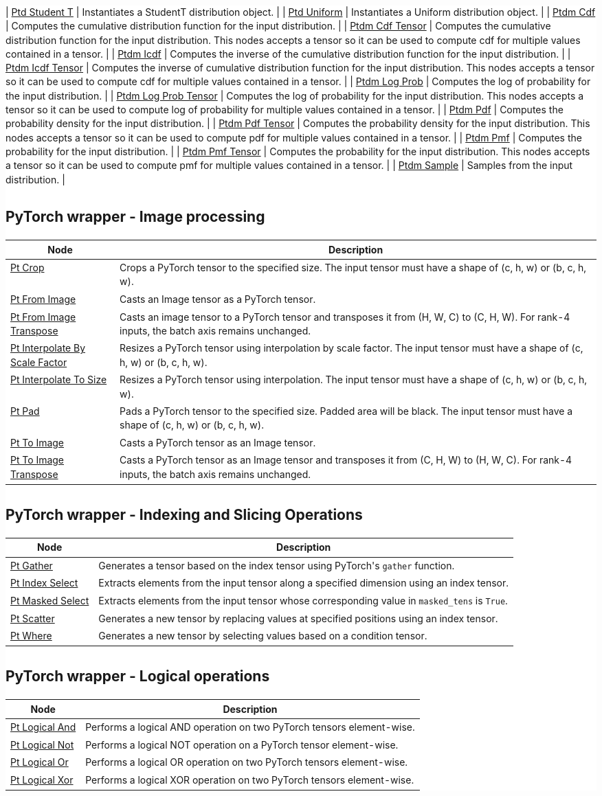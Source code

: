 | [Ptd Student T](ptd_student_t.md) | Instantiates a StudentT distribution object. |
| [Ptd Uniform](ptd_uniform.md) | Instantiates a Uniform distribution object. |
| [Ptdm Cdf](ptdm_cdf.md) | Computes the cumulative distribution function for the input distribution. |
| [Ptdm Cdf Tensor](ptdm_cdf_tensor.md) | Computes the cumulative distribution function for the input distribution. This nodes accepts a tensor so it can be used to compute cdf for multiple values contained in a tensor. |
| [Ptdm Icdf](ptdm_icdf.md) | Computes the inverse of the cumulative distribution function for the input distribution. |
| [Ptdm Icdf Tensor](ptdm_icdf_tensor.md) | Computes the inverse of cumulative distribution function for the input distribution. This nodes accepts a tensor so it can be used to compute cdf for multiple values contained in a tensor. |
| [Ptdm Log Prob](ptdm_log_prob.md) | Computes the log of probability for the input distribution. |
| [Ptdm Log Prob Tensor](ptdm_log_prob_tensor.md) | Computes the log of probability for the input distribution.  This nodes accepts a tensor so it can be used to compute log of probability for multiple values contained in a tensor. |
| [Ptdm Pdf](ptdm_pdf.md) | Computes the probability density for the input distribution. |
| [Ptdm Pdf Tensor](ptdm_pdf_tensor.md) | Computes the probability density for the input distribution.  This nodes accepts a tensor so it can be used to compute pdf for multiple values contained in a tensor. |
| [Ptdm Pmf](ptdm_pmf.md) | Computes the probability for the input distribution. |
| [Ptdm Pmf Tensor](ptdm_pmf_tensor.md) | Computes the probability for the input distribution.  This nodes accepts a tensor so it can be used to compute pmf for multiple values contained in a tensor. |
| [Ptdm Sample](ptdm_sample.md) | Samples from the input distribution. |
## PyTorch wrapper - Image processing
| Node | Description |
| --- | --- |
| [Pt Crop](pt_crop.md) | Crops a PyTorch tensor to the specified size. The input tensor must have a shape of (c, h, w) or (b, c, h, w). |
| [Pt From Image](pt_from_image.md) | Casts an Image tensor as a PyTorch tensor. |
| [Pt From Image Transpose](pt_from_image_transpose.md) | Casts an image tensor to a PyTorch tensor and transposes it from (H, W, C) to (C, H, W). For rank-4 inputs, the batch axis remains unchanged. |
| [Pt Interpolate By Scale Factor](pt_interpolate_by_scale_factor.md) | Resizes a PyTorch tensor using interpolation by scale factor. The input tensor must have a shape of (c, h, w) or (b, c, h, w). |
| [Pt Interpolate To Size](pt_interpolate_to_size.md) | Resizes a PyTorch tensor using interpolation. The input tensor must have a shape of (c, h, w) or (b, c, h, w). |
| [Pt Pad](pt_pad.md) | Pads a PyTorch tensor to the specified size. Padded area will be black. The input tensor must have a shape of (c, h, w) or (b, c, h, w). |
| [Pt To Image](pt_to_image.md) | Casts a PyTorch tensor as an Image tensor. |
| [Pt To Image Transpose](pt_to_image_transpose.md) | Casts a PyTorch tensor as an Image tensor and transposes it from (C, H, W) to (H, W, C). For rank-4 inputs, the batch axis remains unchanged. |
## PyTorch wrapper - Indexing and Slicing Operations
| Node | Description |
| --- | --- |
| [Pt Gather](pt_gather.md) | Generates a tensor based on the index tensor using PyTorch's `gather` function. |
| [Pt Index Select](pt_index_select.md) | Extracts elements from the input tensor along a specified dimension using an index tensor. |
| [Pt Masked Select](pt_masked_select.md) | Extracts elements from the input tensor whose corresponding value in `masked_tens` is `True`. |
| [Pt Scatter](pt_scatter.md) | Generates a new tensor by replacing values at specified positions using an index tensor. |
| [Pt Where](pt_where.md) | Generates a new tensor by selecting values based on a condition tensor. |
## PyTorch wrapper - Logical operations
| Node | Description |
| --- | --- |
| [Pt Logical And](pt_logical_and.md) | Performs a logical AND operation on two PyTorch tensors element-wise. |
| [Pt Logical Not](pt_logical_not.md) | Performs a logical NOT operation on a PyTorch tensor element-wise. |
| [Pt Logical Or](pt_logical_or.md) | Performs a logical OR operation on two PyTorch tensors element-wise. |
| [Pt Logical Xor](pt_logical_xor.md) | Performs a logical XOR operation on two PyTorch tensors element-wise. |